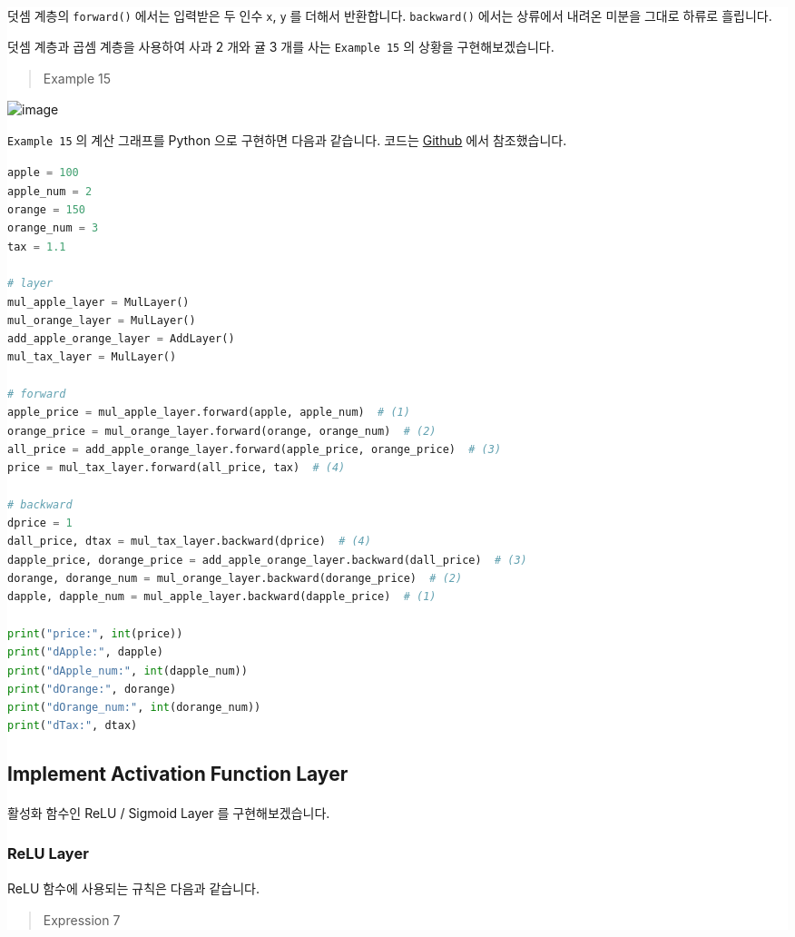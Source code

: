 덧셈 계층의 `forward()` 에서는 입력받은 두 인수 `x`, `y` 를 더해서 반환합니다. `backward()` 에서는 상류에서 내려온 미분을 그대로 하류로 흘립니다.

덧셈 계층과 곱셈 계층을 사용하여 사과 2 개와 귤 3 개를 사는 `Example 15` 의 상황을 구현해보겠습니다.

> Example 15

![image](https://user-images.githubusercontent.com/44635266/75775406-43f71d00-5d95-11ea-8a1c-b6f75cc19188.png)

`Example 15` 의 계산 그래프를 Python 으로 구현하면 다음과 같습니다. 코드는 [Github](https://github.com/WegraLee/deep-learning-from-scratch/blob/master/ch05/buy_apple_orange.py) 에서 참조했습니다.

```python
apple = 100
apple_num = 2
orange = 150
orange_num = 3
tax = 1.1

# layer
mul_apple_layer = MulLayer()
mul_orange_layer = MulLayer()
add_apple_orange_layer = AddLayer()
mul_tax_layer = MulLayer()

# forward
apple_price = mul_apple_layer.forward(apple, apple_num)  # (1)
orange_price = mul_orange_layer.forward(orange, orange_num)  # (2)
all_price = add_apple_orange_layer.forward(apple_price, orange_price)  # (3)
price = mul_tax_layer.forward(all_price, tax)  # (4)

# backward
dprice = 1
dall_price, dtax = mul_tax_layer.backward(dprice)  # (4)
dapple_price, dorange_price = add_apple_orange_layer.backward(dall_price)  # (3)
dorange, dorange_num = mul_orange_layer.backward(dorange_price)  # (2)
dapple, dapple_num = mul_apple_layer.backward(dapple_price)  # (1)

print("price:", int(price))
print("dApple:", dapple)
print("dApple_num:", int(dapple_num))
print("dOrange:", dorange)
print("dOrange_num:", int(dorange_num))
print("dTax:", dtax)
```

## Implement Activation Function Layer

활성화 함수인 ReLU / Sigmoid Layer 를 구현해보겠습니다.

### ReLU Layer

ReLU 함수에 사용되는 규칙은 다음과 같습니다.

> Expression 7

